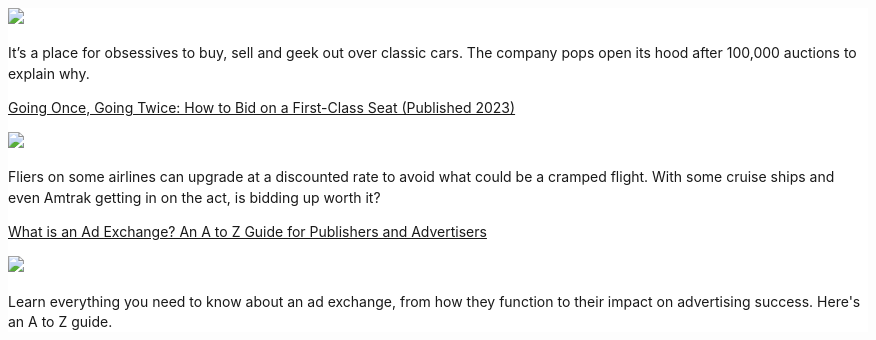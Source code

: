 </div>

<div class="card-image">

[![](https://images.wsj.net/im-738778/social)](https://www.wsj.com/articles/bring-a-trailer-car-auctions-randy-nonnenberg-fa23e131?mod=djemalertNEWS)

</div>

It’s a place for obsessives to buy, sell and geek out over classic cars.
The company pops open its hood after 100,000 auctions to explain why.

</div>

<div class="card">

<div class="card-title">

[Going Once, Going Twice: How to Bid on a First-Class Seat (Published
2023)](https://www.nytimes.com/2023/03/01/travel/frugal-travel-airline-auctions.html)

</div>

<div class="card-image">

[![](https://static01.nyt.com/images/2023/02/28/travel/28frugal-1stclass-auction-illo/28frugal-1stclass-auction-illo-largeHorizontalJumbo.jpg?year=2023&h=683&w=1024&s=6731e8f099603d840bf5cb50e4d7a1571dac74eca2042b8add6043fd21a42823&k=ZQJBKqZ0VN)](https://www.nytimes.com/2023/03/01/travel/frugal-travel-airline-auctions.html)

</div>

Fliers on some airlines can upgrade at a discounted rate to avoid what
could be a cramped flight. With some cruise ships and even Amtrak
getting in on the act, is bidding up worth it?

</div>

<div class="card">

<div class="card-title">

[What is an Ad Exchange? An A to Z Guide for Publishers and
Advertisers](https://www.adpushup.com/blog/top-ad-exchanges-for-publishers)

</div>

<div class="card-image">

[![](https://www.adpushup.com/blog/wp-content/uploads/2023/12/undraw_Software_engineer_re_tnjc-2.png)](https://www.adpushup.com/blog/top-ad-exchanges-for-publishers)

</div>

Learn everything you need to know about an ad exchange, from how they
function to their impact on advertising success. Here's an A to Z guide.

</div>

<div class="card">

<div class="card-title">
